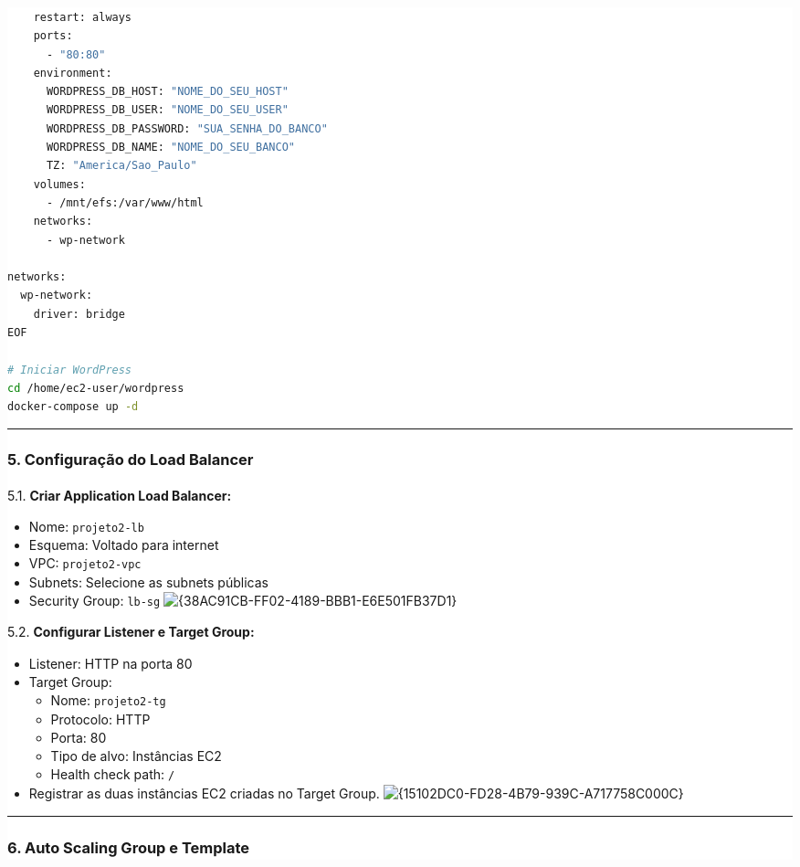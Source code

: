 ```bash
    restart: always
    ports:
      - "80:80"  
    environment:
      WORDPRESS_DB_HOST: "NOME_DO_SEU_HOST"
      WORDPRESS_DB_USER: "NOME_DO_SEU_USER"
      WORDPRESS_DB_PASSWORD: "SUA_SENHA_DO_BANCO"
      WORDPRESS_DB_NAME: "NOME_DO_SEU_BANCO" 
      TZ: "America/Sao_Paulo"
    volumes:
      - /mnt/efs:/var/www/html  
    networks:
      - wp-network

networks:
  wp-network:
    driver: bridge
EOF

# Iniciar WordPress
cd /home/ec2-user/wordpress
docker-compose up -d
```

---

### 5. Configuração do Load Balancer

5.1. **Criar Application Load Balancer:**
   - Nome: `projeto2-lb`
   - Esquema: Voltado para internet
   - VPC: `projeto2-vpc`
   - Subnets: Selecione as subnets públicas
   - Security Group: `lb-sg`
![{38AC91CB-FF02-4189-BBB1-E6E501FB37D1}](https://github.com/user-attachments/assets/e4a3ee34-1e60-4b01-aaeb-a6e3de98c784)


5.2. **Configurar Listener e Target Group:**
   - Listener: HTTP na porta 80
   - Target Group:
     - Nome: `projeto2-tg`
     - Protocolo: HTTP
     - Porta: 80
     - Tipo de alvo: Instâncias EC2
     - Health check path: `/`
   - Registrar as duas instâncias EC2 criadas no Target Group.
![{15102DC0-FD28-4B79-939C-A717758C000C}](https://github.com/user-attachments/assets/76106964-3b05-4475-9c65-997d4d3b72b1)

---

### 6. Auto Scaling Group e Template

